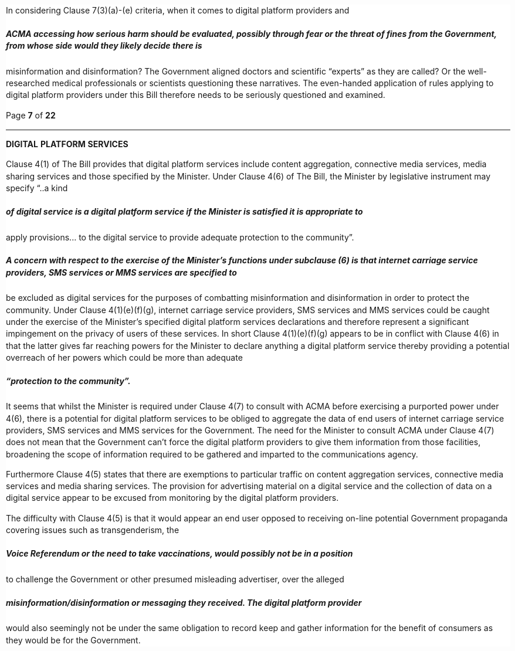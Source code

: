 In considering Clause 7(3)(a)-(e) criteria, when it comes to digital platform providers and
##### ACMA accessing how serious harm should be evaluated, possibly through fear or the threat of fines from the Government, from whose side would they likely decide there is
misinformation and disinformation? The Government aligned doctors and scientific
“experts” as they are called? Or the well-researched medical professionals or scientists
questioning these narratives. The even-handed application of rules applying to digital
platform providers under this Bill therefore needs to be seriously questioned and
examined.

Page **7** of **22**


-----

**DIGITAL** **PLATFORM** **SERVICES**

Clause 4(1) of The Bill provides that digital platform services include content aggregation,
connective media services, media sharing services and those specified by the Minister.
Under Clause 4(6) of The Bill, the Minister by legislative instrument may specify “..a kind
##### of digital service is a digital platform service if the Minister is satisfied it is appropriate to
apply provisions... to the digital service to provide adequate protection to the community”.

##### A concern with respect to the exercise of the Minister’s functions under subclause (6) is that internet carriage service providers, SMS services or MMS services are specified to
be excluded as digital services for the purposes of combatting misinformation and
disinformation in order to protect the community. Under Clause 4(1)(e)(f)(g), internet
carriage service providers, SMS services and MMS services could be caught under the
exercise of the Minister’s specified digital platform services declarations and therefore
represent a significant impingement on the privacy of users of these services. In short
Clause 4(1)(e)(f)(g) appears to be in conflict with Clause 4(6) in that the latter gives far
reaching powers for the Minister to declare anything a digital platform service thereby
providing a potential overreach of her powers which could be more than adequate
##### “protection to the community”.

It seems that whilst the Minister is required under Clause 4(7) to consult with ACMA
before exercising a purported power under 4(6), there is a potential for digital platform
services to be obliged to aggregate the data of end users of internet carriage service
providers, SMS services and MMS services for the Government. The need for the
Minister to consult ACMA under Clause 4(7) does not mean that the Government can’t
force the digital platform providers to give them information from those facilities,
broadening the scope of information required to be gathered and imparted to the
communications agency.

Furthermore Clause 4(5) states that there are exemptions to particular traffic on content
aggregation services, connective media services and media sharing services. The
provision for advertising material on a digital service and the collection of data on a digital
service appear to be excused from monitoring by the digital platform providers.

The difficulty with Clause 4(5) is that it would appear an end user opposed to receiving
on-line potential Government propaganda covering issues such as transgenderism, the
##### Voice Referendum or the need to take vaccinations, would possibly not be in a position
to challenge the Government or other presumed misleading advertiser, over the alleged
##### misinformation/disinformation or messaging they received. The digital platform provider
would also seemingly not be under the same obligation to record keep and gather
information for the benefit of consumers as they would be for the Government.
